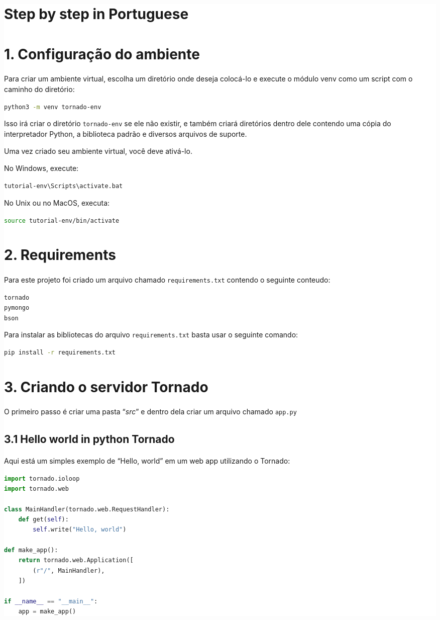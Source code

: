# Step by step in Portuguese

# 1. Configuração do ambiente

Para criar um ambiente virtual, escolha um diretório onde deseja colocá-lo e execute o módulo venv como um script com o caminho do diretório:

```bash
python3 -m venv tornado-env
```

Isso irá criar o diretório `tornado-env` se ele não existir, e também criará diretórios dentro dele contendo uma cópia do interpretador Python, a biblioteca padrão e diversos arquivos de suporte.

Uma vez criado seu ambiente virtual, você deve ativá-lo.

No Windows, execute:

```bash
tutorial-env\Scripts\activate.bat
```

No Unix ou no MacOS, executa:

```bash
source tutorial-env/bin/activate
```

# 2. R**equirements**

Para este projeto foi criado um arquivo chamado `requirements.txt` contendo o seguinte conteudo:

```bash
tornado
pymongo
bson
```

Para instalar as bibliotecas do arquivo `requirements.txt` basta usar o seguinte comando:

```bash
pip install -r requirements.txt
```

# 3. Criando o servidor Tornado

O primeiro passo é criar uma pasta “*src*” e dentro dela criar um arquivo chamado `app.py`

## 3.1 Hello world in python Tornado

Aqui está um simples exemplo de “Hello, world”  em um web app utilizando o Tornado:

```python
import tornado.ioloop
import tornado.web

class MainHandler(tornado.web.RequestHandler):
    def get(self):
        self.write("Hello, world")

def make_app():
    return tornado.web.Application([
        (r"/", MainHandler),
    ])

if __name__ == "__main__":
    app = make_app()
```